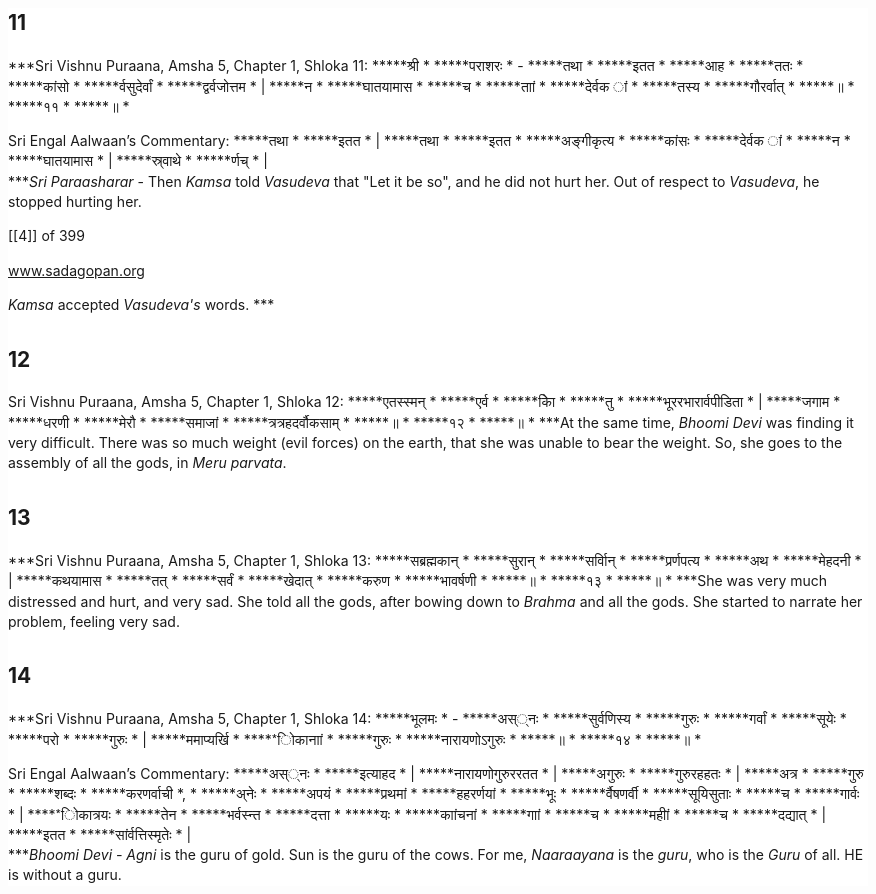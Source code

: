 



## 11
***Sri Vishnu Puraana, Amsha 5, Chapter 1, Shloka 11:  *****श्री * *****पराशरः * - *****तथा * *****इतत * *****आह * *****ततः * *****कांसो * *****र्वसुदेर्वां * *****द्वर्वजोत्तम * | *****न * *****घातयामास * *****च * *****ताां * *****देर्वक ां * *****तस्य * *****गौरर्वात् * *****॥ * *****११ * *****॥ *   
   
Sri Engal Aalwaan’s Commentary: *****तथा * *****इतत * | *****तथा * *****इतत * *****अङ्गीकृत्य * *****कांसः * *****देर्वक ां * *****न * *****घातयामास * | *****स्र्वाथे * *****र्णच् * |   
 ****Sri Paraasharar* - Then *Kamsa* told *Vasudeva* that "Let it be so", and he did not hurt her. Out of respect to *Vasudeva*, he stopped hurting her. 



 [[4]] of 399 



www.sadagopan.org



*Kamsa* accepted *Vasudeva's* words. ***   


## 12
Sri Vishnu Puraana, Amsha 5, Chapter 1, Shloka 12:  *****एतस्स्मन् * *****एर्व * *****कािे * *****तु * *****भूररभारार्वपीडिता * | *****जगाम * *****धरणी * *****मेरौ * *****समाजां * *****त्रत्रहदर्वौकसाम् * *****॥ * *****१२ * *****॥ * ***At the same time, *Bhoomi Devi* was finding it very difficult. There was so much weight \(evil forces\) on the earth, that she was unable to bear the weight. So, she goes to the assembly of all the gods, in *Meru parvata*. 





## 13
***Sri Vishnu Puraana, Amsha 5, Chapter 1, Shloka 13:  *****सब्रह्मकान् * *****सुरान् * *****सर्वािन् * *****प्रर्णपत्य * *****अथ * *****मेहदनी * | *****कथयामास * *****तत् * *****सर्वं * *****खेदात् * *****करुण * *****भावर्षणी * *****॥ * *****१३ * *****॥ * ***She was very much distressed and hurt, and very sad. She told all the gods, after bowing down to *Brahma* and all the gods. She started to narrate her problem, feeling very sad. 





## 14
***Sri Vishnu Puraana, Amsha 5, Chapter 1, Shloka 14:  *****भूलमः * - *****अस््नः * *****सुर्वणिस्य * *****गुरुः * *****गर्वां * *****सूयेः * *****परो * *****गुरुः * | *****ममाप्यर्खि * *****िोकानाां * *****गुरुः * *****नारायणोऽगुरुः * *****॥ * *****१४ * *****॥ *   
   
Sri Engal Aalwaan’s Commentary: *****अस््नः * *****इत्याहद * | *****नारायणोगुरुररतत * | *****अगुरुः * *****गुरुरहहतः * | *****अत्र * *****गुरु * *****शब्दः * *****करणर्वाची *, \* *****अ्नेः * *****अपयं * *****प्रथमां * *****हहरर्णयां * *****भूः * *****र्वैषणर्वी * *****सूयिसुताः * *****च * *****गार्वः * | *****िोकात्रयः * *****तेन * *****भर्वस्न्त * *****दत्ता * *****यः * *****काांचनां * *****गाां * *****च * *****महीां * *****च * *****दद्यात् * | *****इतत * *****सांर्वत्तिस्मृतेः * |   
 ****Bhoomi Devi - Agni* is the guru of gold. Sun is the guru of the cows. For me, *Naaraayana* is the *guru*, who is the *Guru* of all. HE is without a guru. 
